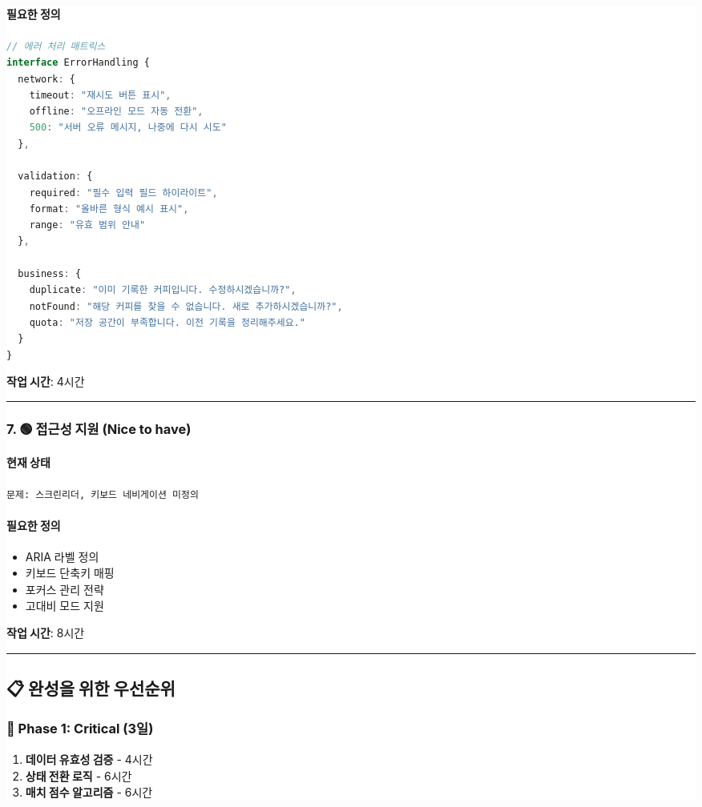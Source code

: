 #### 필요한 정의
```typescript
// 에러 처리 매트릭스
interface ErrorHandling {
  network: {
    timeout: "재시도 버튼 표시",
    offline: "오프라인 모드 자동 전환",
    500: "서버 오류 메시지, 나중에 다시 시도"
  },
  
  validation: {
    required: "필수 입력 필드 하이라이트",
    format: "올바른 형식 예시 표시",
    range: "유효 범위 안내"
  },
  
  business: {
    duplicate: "이미 기록한 커피입니다. 수정하시겠습니까?",
    notFound: "해당 커피를 찾을 수 없습니다. 새로 추가하시겠습니까?",
    quota: "저장 공간이 부족합니다. 이전 기록을 정리해주세요."
  }
}
```

**작업 시간**: 4시간

---

### 7. 🟢 접근성 지원 (Nice to have)

#### 현재 상태
```markdown
문제: 스크린리더, 키보드 네비게이션 미정의
```

#### 필요한 정의
- ARIA 라벨 정의
- 키보드 단축키 매핑
- 포커스 관리 전략
- 고대비 모드 지원

**작업 시간**: 8시간

---

## 📋 완성을 위한 우선순위

### 🚨 Phase 1: Critical (3일)
1. **데이터 유효성 검증** - 4시간
2. **상태 전환 로직** - 6시간
3. **매치 점수 알고리즘** - 6시간
